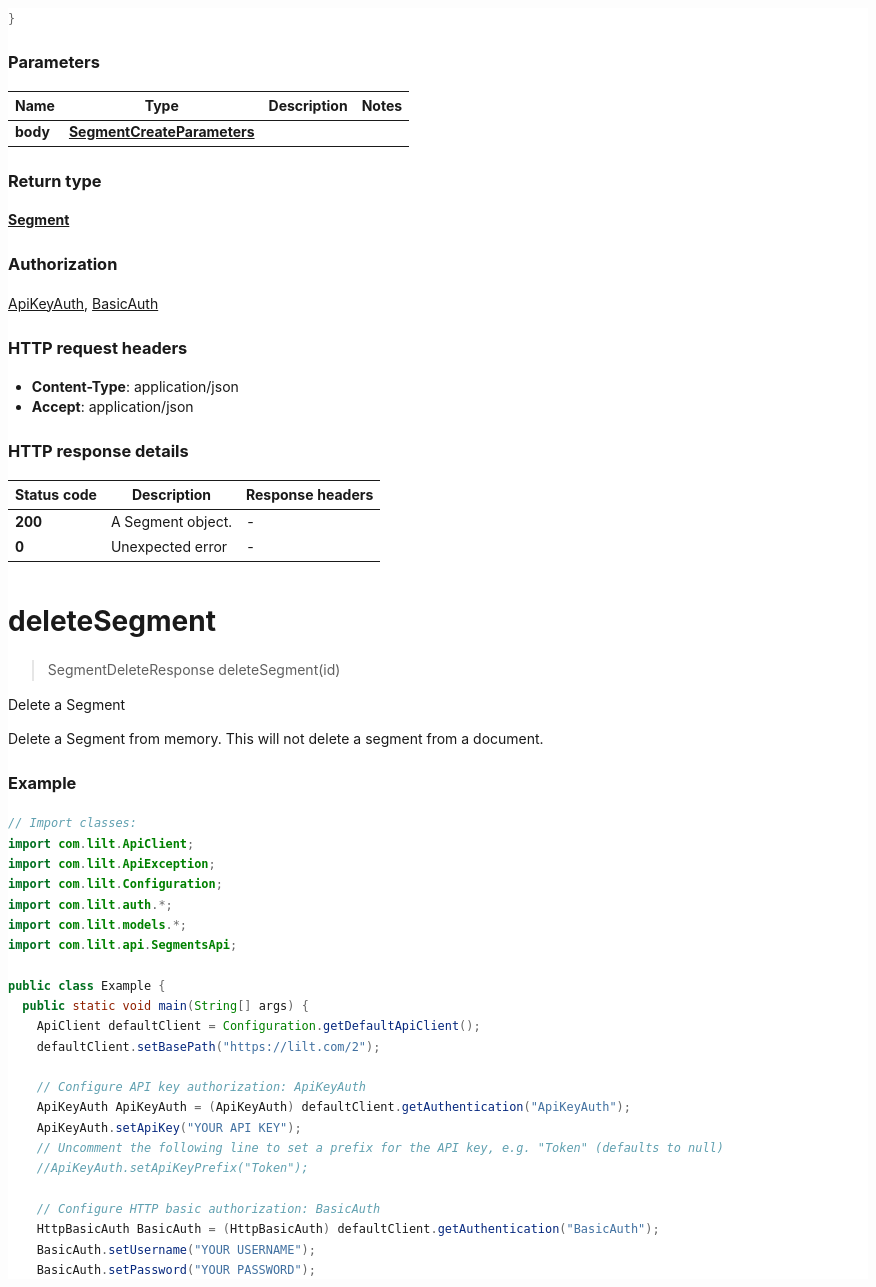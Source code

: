 ```java
}
```

### Parameters

Name | Type | Description  | Notes
------------- | ------------- | ------------- | -------------
 **body** | [**SegmentCreateParameters**](SegmentCreateParameters.md)|  |

### Return type

[**Segment**](Segment.md)

### Authorization

[ApiKeyAuth](../README.md#ApiKeyAuth), [BasicAuth](../README.md#BasicAuth)

### HTTP request headers

 - **Content-Type**: application/json
 - **Accept**: application/json

### HTTP response details
| Status code | Description | Response headers |
|-------------|-------------|------------------|
**200** | A Segment object. |  -  |
**0** | Unexpected error |  -  |

<a name="deleteSegment"></a>
# **deleteSegment**
> SegmentDeleteResponse deleteSegment(id)

Delete a Segment

Delete a Segment from memory. This will not delete a segment from a document. 

### Example
```java
// Import classes:
import com.lilt.ApiClient;
import com.lilt.ApiException;
import com.lilt.Configuration;
import com.lilt.auth.*;
import com.lilt.models.*;
import com.lilt.api.SegmentsApi;

public class Example {
  public static void main(String[] args) {
    ApiClient defaultClient = Configuration.getDefaultApiClient();
    defaultClient.setBasePath("https://lilt.com/2");
    
    // Configure API key authorization: ApiKeyAuth
    ApiKeyAuth ApiKeyAuth = (ApiKeyAuth) defaultClient.getAuthentication("ApiKeyAuth");
    ApiKeyAuth.setApiKey("YOUR API KEY");
    // Uncomment the following line to set a prefix for the API key, e.g. "Token" (defaults to null)
    //ApiKeyAuth.setApiKeyPrefix("Token");

    // Configure HTTP basic authorization: BasicAuth
    HttpBasicAuth BasicAuth = (HttpBasicAuth) defaultClient.getAuthentication("BasicAuth");
    BasicAuth.setUsername("YOUR USERNAME");
    BasicAuth.setPassword("YOUR PASSWORD");

```